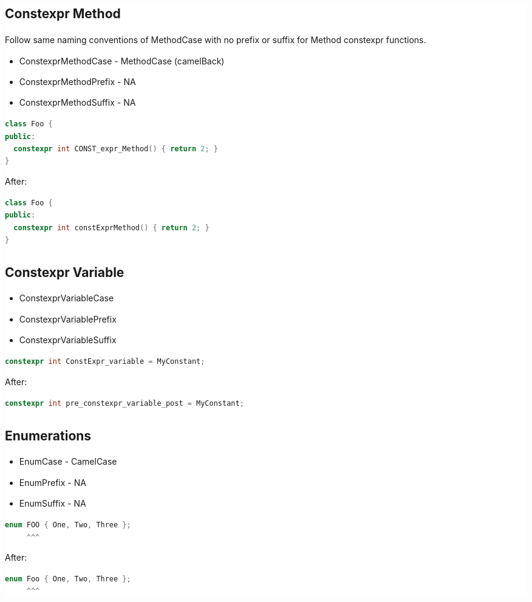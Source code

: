 ## Constexpr Method
Follow same naming conventions of MethodCase with no prefix or suffix for Method constexpr functions.

- 
  ConstexprMethodCase  	- MethodCase (camelBack)

- ConstexprMethodPrefix	- NA
- ConstexprMethodSuffix	- NA

```c++
class Foo {
public:
  constexpr int CONST_expr_Method() { return 2; }
}
```

After:
```c++
class Foo {
public:
  constexpr int constExprMethod() { return 2; }
}
```

## Constexpr Variable

- ConstexprVariableCase

- ConstexprVariablePrefix
- ConstexprVariableSuffix

```c++
constexpr int ConstExpr_variable = MyConstant;
```

After:
```c++
constexpr int pre_constexpr_variable_post = MyConstant;
```

## Enumerations 

- EnumCase	  - CamelCase

- EnumPrefix	- NA
- EnumSuffix	- NA

```c++
enum FOO { One, Two, Three };
     ^^^
```

After:
```c++
enum Foo { One, Two, Three };
     ^^^
```
